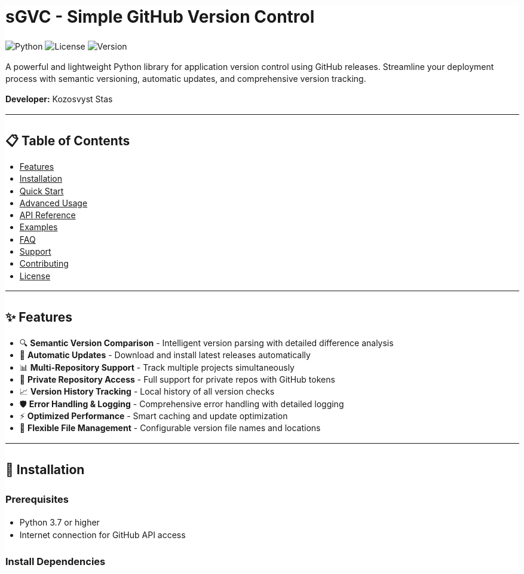 # sGVC - Simple GitHub Version Control

![Python](https://img.shields.io/badge/python-3.7+-blue.svg)
![License](https://img.shields.io/badge/license-MIT-green.svg)
![Version](https://img.shields.io/badge/version-1.0.0-orange.svg)

A powerful and lightweight Python library for application version control using GitHub releases. Streamline your deployment process with semantic versioning, automatic updates, and comprehensive version tracking.

**Developer:** Kozosvyst Stas

---

## 📋 Table of Contents

- [Features](#-features)
- [Installation](#-installation)
- [Quick Start](#-quick-start)
- [Advanced Usage](#-advanced-usage)
- [API Reference](#-api-reference)
- [Examples](#-examples)
- [FAQ](#-faq)
- [Support](#-support)
- [Contributing](#-contributing)
- [License](#-license)

---

## ✨ Features

- 🔍 **Semantic Version Comparison** - Intelligent version parsing with detailed difference analysis
- 🚀 **Automatic Updates** - Download and install latest releases automatically
- 📊 **Multi-Repository Support** - Track multiple projects simultaneously
- 🔐 **Private Repository Access** - Full support for private repos with GitHub tokens
- 📈 **Version History Tracking** - Local history of all version checks
- 🛡️ **Error Handling & Logging** - Comprehensive error handling with detailed logging
- ⚡ **Optimized Performance** - Smart caching and update optimization
- 📁 **Flexible File Management** - Configurable version file names and locations

---

## 🚀 Installation

### Prerequisites
- Python 3.7 or higher
- Internet connection for GitHub API access

### Install Dependencies
